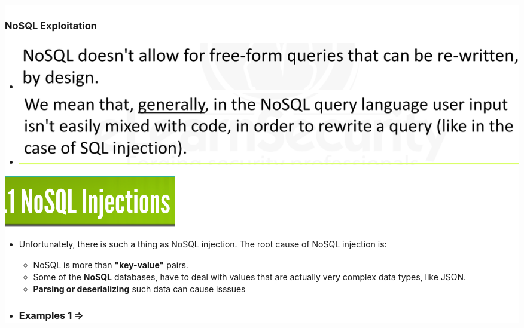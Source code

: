 





---



### NoSQL Exploitation





* ![image-20210223145618436](images/image-20210223145618436.png)
* ![image-20210223145654197](images/image-20210223145654197.png)





![image-20210223145743812](images/image-20210223145743812.png)





* Unfortunately, there is such a thing as NoSQL injection. The root cause of NoSQL injection is:

  * NoSQL is more than **"key-value"** pairs.
  * Some of the **NoSQL** databases, have to deal with values that are actually very complex data types, like JSON.
  * **Parsing or deserializing**  such data can cause isssues

* ### Examples 1 =>
